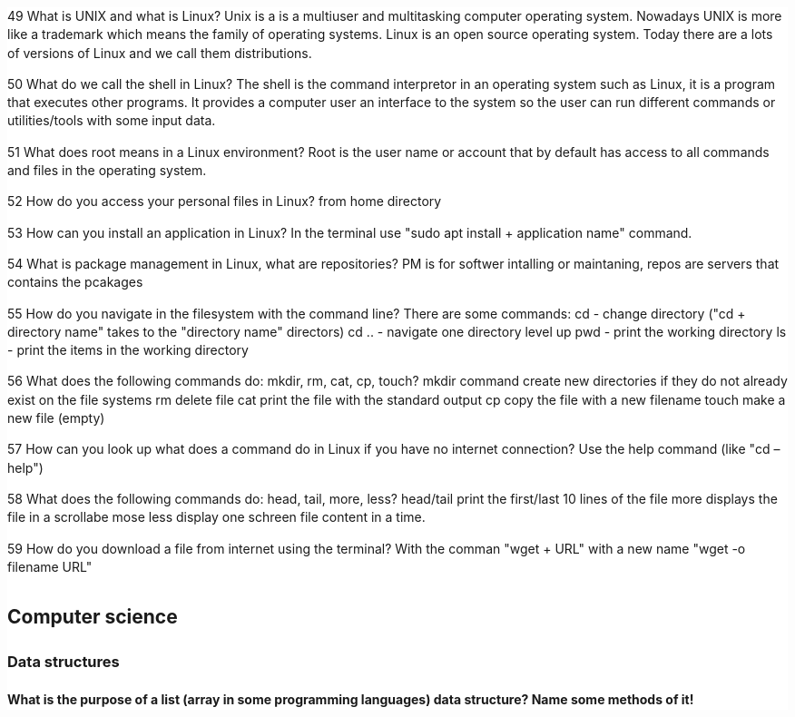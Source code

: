 49 What is UNIX and what is Linux?
Unix is a is a multiuser and multitasking computer operating system. Nowadays UNIX is more like a trademark which means the family of operating systems.
Linux is an open source operating system. Today there are a lots of versions of Linux and we call them distributions.

50 What do we call the shell in Linux?
The shell is the command interpretor in an operating system such as Linux, it is a program that executes other programs. It provides a computer user an interface to the system so the user can run different commands or utilities/tools with some input data.

51 What does root means in a Linux environment?
Root is the user name or account that by default has access to all commands and files in the operating system.

52 How do you access your personal files in Linux?
from home directory

53 How can you install an application in Linux?
In the terminal use "sudo apt install + application name" command.

54 What is package management in Linux, what are repositories?
PM is for softwer intalling or maintaning, repos are servers that contains the pcakages

55 How do you navigate in the filesystem with the command line?
There are some commands:
cd - change directory ("cd + directory name" takes to the "directory name" directors)
cd .. - navigate one directory level up
pwd - print the working directory
ls - print the items in the working directory

56 What does the following commands do: mkdir, rm, cat, cp, touch?
mkdir command create new directories if they do not already exist on the file systems
rm delete file
cat print the file with the standard output
cp copy the file with a new filename
touch make a new file (empty)

57 How can you look up what does a command do in Linux if you have no internet connection?
Use the help command (like "cd –help")

58 What does the following commands do: head, tail, more, less?
head/tail print the first/last 10 lines of the file
more displays the file in a scrollabe mose
less display one schreen file content in a time.

59 How do you download a file from internet using the terminal?
With the comman "wget + URL" with a new name "wget -o filename URL"

## Computer science

### Data structures

#### What is the purpose of a list (array in some programming languages) data structure? Name some methods of it!
